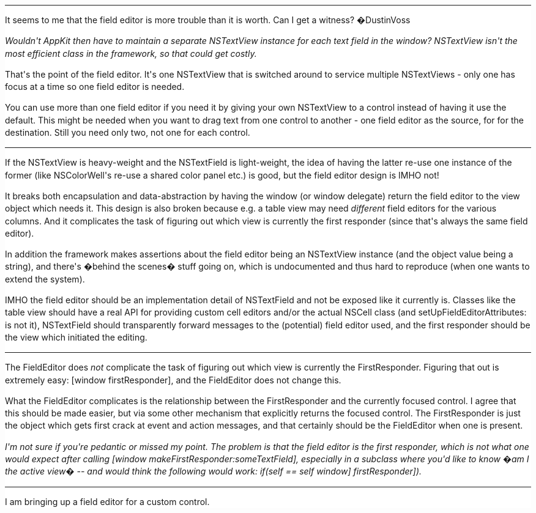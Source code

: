----

It seems to me that the field editor is more trouble than it is worth. Can I get a witness? �DustinVoss

*Wouldn't AppKit then have to maintain a separate NSTextView instance for each text field in the window? NSTextView isn't the most efficient class in the framework, so that could get costly.*

That's the point of the field editor. It's one NSTextView that is switched around to service multiple NSTextViews - only one has focus at a  time so one field editor is needed. 

You can use more than one field editor if you need it by giving your own NSTextView to a  control instead of having it use the default. This might be needed when you want to drag text from one control to another - one field editor as the source, for for the destination. Still you need only two, not one for each control.

----

If the NSTextView is heavy-weight and the NSTextField is light-weight, the idea of having the latter re-use one instance of the former (like NSColorWell's re-use a shared color panel etc.) is good, but the field editor design is IMHO not!

It breaks both encapsulation and data-abstraction by having the window (or window delegate) return the field editor to the view object which needs it. This design is also broken because e.g. a table view may need _different_ field editors for the various columns. And it complicates the task of figuring out which view is currently the first responder (since that's always the same field editor).

In addition the framework makes assertions about the field editor being an NSTextView instance (and the object value being a string), and there's �behind the scenes� stuff going on, which is undocumented and thus hard to reproduce (when one wants to extend the system).

IMHO the field editor should be an implementation detail of NSTextField and not be exposed like it currently is. Classes like the table view should have a real API for providing custom cell editors and/or the actual NSCell class (and     setUpFieldEditorAttributes: is not it), NSTextField should transparently forward messages to the (potential) field editor used, and the first responder should be the view which initiated the editing.

----

The FieldEditor does *not* complicate the task of figuring out which view is currently the FirstResponder. Figuring that out is extremely easy:     [window firstResponder], and the FieldEditor does not change this.

What the FieldEditor complicates is the relationship between the FirstResponder and the currently focused control. I agree that this should be made easier, but via some other mechanism that explicitly returns the focused control. The FirstResponder is just the object which gets first crack at event and action messages, and that certainly should be the FieldEditor when one is present.

*I'm not sure if you're pedantic or missed my point. The problem is that the field editor is the first responder, which is not what one would expect after calling     [window makeFirstResponder:someTextField], especially in a subclass where you'd like to know �am I the active view� -- and would think the following would work:     if(self == self window] firstResponder]).*

----

I am bringing up a field editor for a custom control.
